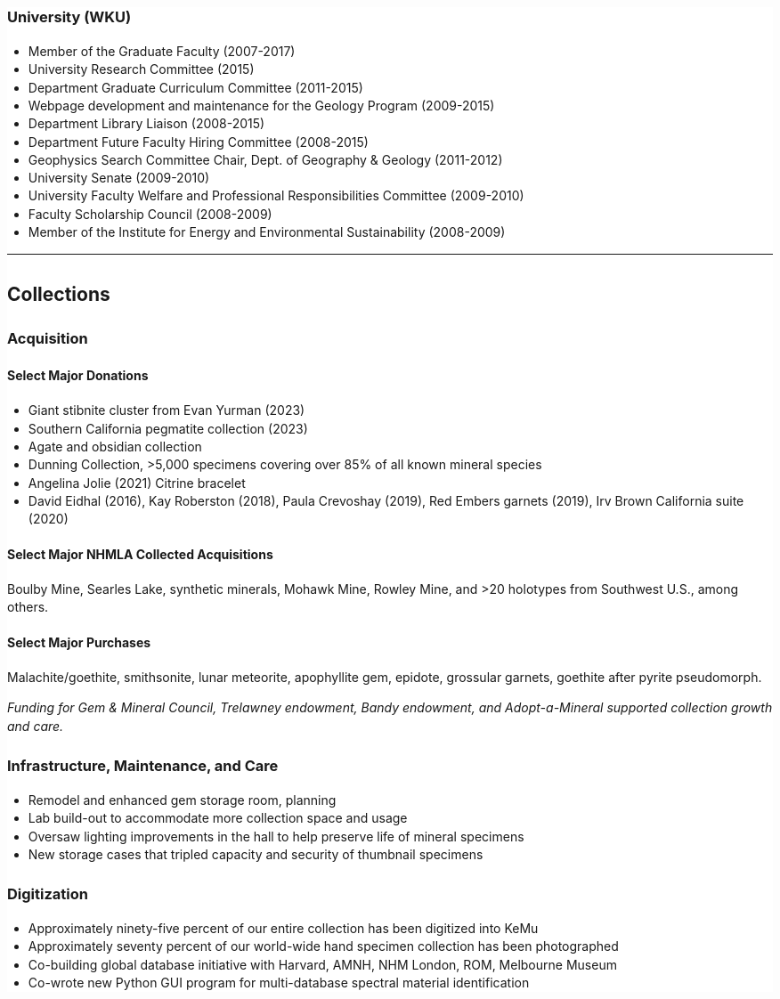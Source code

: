 ### University (WKU)

- Member of the Graduate Faculty (2007-2017)
- University Research Committee (2015)
- Department Graduate Curriculum Committee (2011-2015)
- Webpage development and maintenance for the Geology Program (2009-2015)
- Department Library Liaison (2008-2015)
- Department Future Faculty Hiring Committee (2008-2015)
- Geophysics Search Committee Chair, Dept. of Geography & Geology (2011-2012)
- University Senate (2009-2010)
- University Faculty Welfare and Professional Responsibilities Committee (2009-2010)
- Faculty Scholarship Council (2008-2009)
- Member of the Institute for Energy and Environmental Sustainability (2008-2009)

---

## Collections

### Acquisition

#### Select Major Donations

- Giant stibnite cluster from Evan Yurman (2023)
- Southern California pegmatite collection (2023)
- Agate and obsidian collection
- Dunning Collection, >5,000 specimens covering over 85% of all known mineral species
- Angelina Jolie (2021) Citrine bracelet
- David Eidhal (2016), Kay Roberston (2018), Paula Crevoshay (2019), Red Embers garnets (2019), Irv Brown California suite (2020)

#### Select Major NHMLA Collected Acquisitions

Boulby Mine, Searles Lake, synthetic minerals, Mohawk Mine, Rowley Mine, and >20 holotypes from Southwest U.S., among others.

#### Select Major Purchases

Malachite/goethite, smithsonite, lunar meteorite, apophyllite gem, epidote, grossular garnets, goethite after pyrite pseudomorph.

*Funding for Gem & Mineral Council, Trelawney endowment, Bandy endowment, and Adopt-a-Mineral supported collection growth and care.*

### Infrastructure, Maintenance, and Care

- Remodel and enhanced gem storage room, planning
- Lab build-out to accommodate more collection space and usage
- Oversaw lighting improvements in the hall to help preserve life of mineral specimens
- New storage cases that tripled capacity and security of thumbnail specimens

### Digitization

- Approximately ninety-five percent of our entire collection has been digitized into KeMu
- Approximately seventy percent of our world-wide hand specimen collection has been photographed
- Co-building global database initiative with Harvard, AMNH, NHM London, ROM, Melbourne Museum
- Co-wrote new Python GUI program for multi-database spectral material identification
